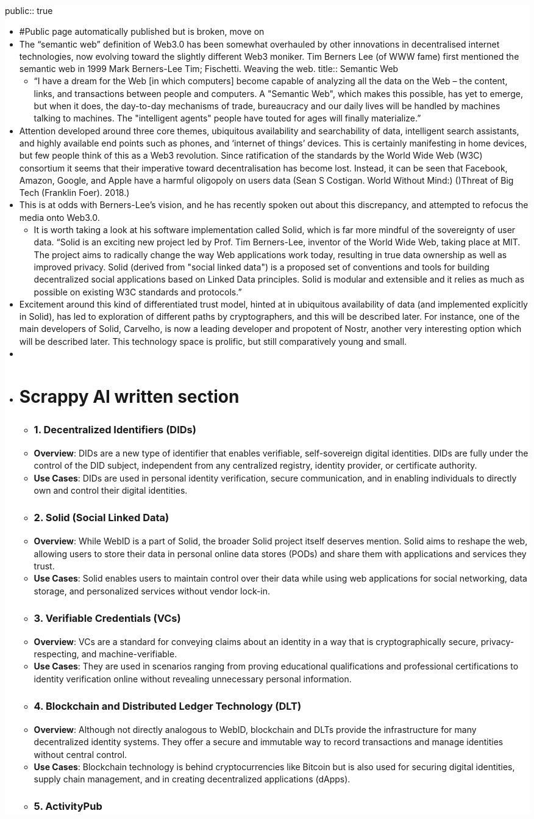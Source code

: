 public:: true

- #Public page automatically published but is broken, move on
- The “semantic web” definition of Web3.0 has been somewhat overhauled by other innovations in decentralised internet technologies, now evolving toward the slightly different Web3 moniker. Tim Berners Lee (of WWW fame) first mentioned the semantic web in 1999 Mark Berners-Lee Tim; Fischetti. Weaving the web.
  title:: Semantic Web
	- “I have a dream for the Web [in which computers] become capable of analyzing all the data on the Web – the content, links, and transactions between people and computers. A "Semantic Web", which makes this possible, has yet to emerge, but when it does, the day-to-day mechanisms of trade, bureaucracy and our daily lives will be handled by machines talking to machines. The "intelligent agents" people have touted for ages will finally materialize.”
- Attention developed around three core themes, ubiquitous availability and searchability of data, intelligent search assistants, and highly available end points such as phones, and ‘internet of things’ devices. This is certainly manifesting in home devices, but few people think of this as a Web3 revolution. Since ratification of the standards by the World Wide Web (W3C) consortium it seems that their imperative toward decentralisation has become lost. Instead, it can be seen that Facebook, Amazon, Google, and Apple have a harmful oligopoly on users data (Sean S Costigan. World Without Mind:) ()Threat of Big Tech (Franklin Foer). 2018.)
- This is at odds with Berners-Lee’s vision, and he has recently spoken out about this discrepancy, and attempted to refocus the media onto Web3.0.
	- It is worth taking a look at his software implementation called Solid, which is far more mindful of the sovereignty of user data. 
	  “Solid is an exciting new project led by Prof. Tim Berners-Lee, inventor of the World Wide Web, taking place at MIT. The project aims to radically change the way Web applications work today, resulting in true data ownership as well as improved privacy. Solid (derived from "social linked data") is a proposed set of conventions and tools for building decentralized social applications based on Linked Data principles. Solid is modular and extensible and it relies as much as possible on existing W3C standards and protocols.”
- Excitement around this kind of differentiated trust model, hinted at in ubiquitous availability of data (and implemented explicitly in Solid), has led to exploration of different paths by cryptographers, and this will be described later. For instance, one of the main developers of Solid, Carvelho, is now a leading developer and propotent of Nostr, another very interesting option which will be described later. This technology space is prolific, but still comparatively young and small.
-
- # Scrappy AI written section
	- ### 1.  **Decentralized Identifiers (DIDs)**
	- **Overview**: DIDs are a new type of identifier that enables verifiable, self-sovereign digital identities. DIDs are fully under the control of the DID subject, independent from any centralized registry, identity provider, or certificate authority.
	- **Use Cases**: DIDs are used in personal identity verification, secure communication, and in enabling individuals to directly own and control their digital identities.
	- ### 2.  **Solid (Social Linked Data)**
	- **Overview**: While WebID is a part of Solid, the broader Solid project itself deserves mention. Solid aims to reshape the web, allowing users to store their data in personal online data stores (PODs) and share them with applications and services they trust.
	- **Use Cases**: Solid enables users to maintain control over their data while using web applications for social networking, data storage, and personalized services without vendor lock-in.
	- ### 3.  **Verifiable Credentials (VCs)**
	- **Overview**: VCs are a standard for conveying claims about an identity in a way that is cryptographically secure, privacy-respecting, and machine-verifiable.
	- **Use Cases**: They are used in scenarios ranging from proving educational qualifications and professional certifications to identity verification online without revealing unnecessary personal information.
	- ### 4.  **Blockchain and Distributed Ledger Technology (DLT)**
	- **Overview**: Although not directly analogous to WebID, blockchain and DLTs provide the infrastructure for many decentralized identity systems. They offer a secure and immutable way to record transactions and manage identities without central control.
	- **Use Cases**: Blockchain technology is behind cryptocurrencies like Bitcoin but is also used for securing digital identities, supply chain management, and in creating decentralized applications (dApps).
	- ### 5.  **ActivityPub**